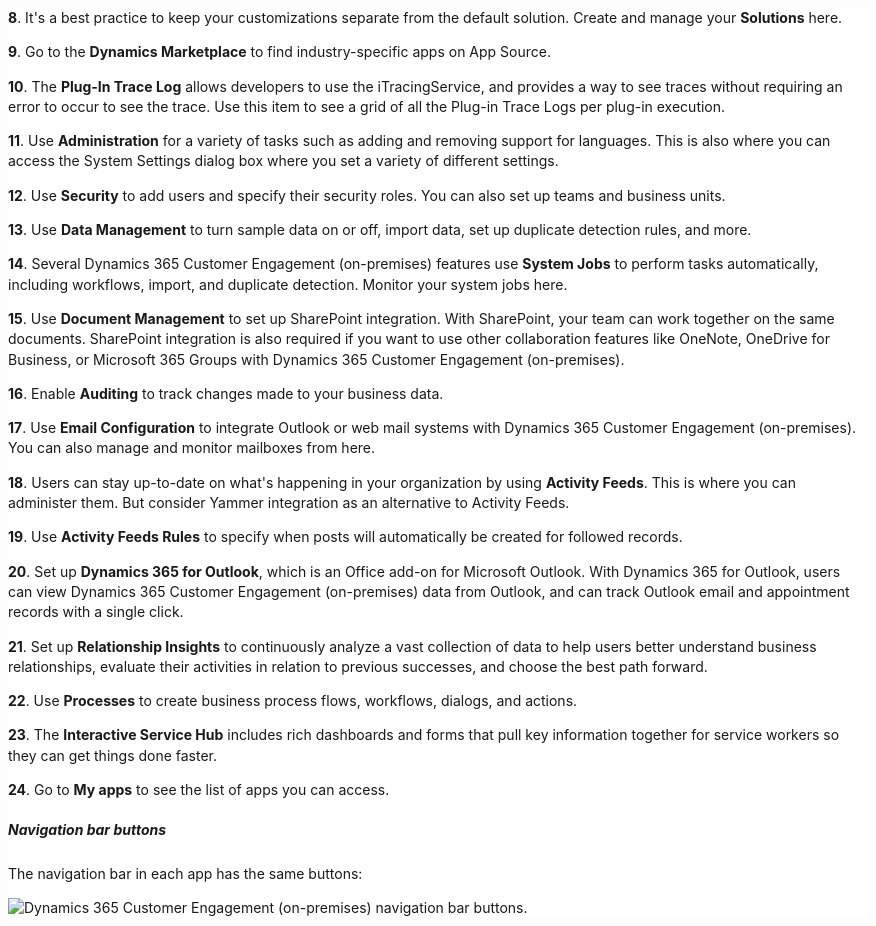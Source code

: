  **8**. It's a best practice to keep your customizations separate from the default solution. Create and manage your **Solutions** here.  
  
 **9**.  Go to the **Dynamics Marketplace** to find industry-specific apps on App Source.  
  
 **10**. The **Plug-In Trace Log** allows developers to use the iTracingService, and provides a way to see traces without requiring an error to occur to see the trace.  Use this item to see a grid of all the Plug-in Trace Logs per plug-in execution.  
  
 **11**. Use **Administration** for a variety of tasks such as adding and removing support for languages. This is also where you can access the System Settings dialog box where you set a variety of different settings.  
  
 **12**. Use **Security** to add users and specify their security roles. You can also set up teams and business units.  
  
 **13**. Use **Data Management** to turn sample data on or off, import data, set up duplicate detection rules, and more.  
  
 **14**. Several Dynamics 365 Customer Engagement (on-premises) features use **System Jobs** to perform tasks automatically, including workflows, import, and duplicate detection. Monitor your system jobs here.  
  
 **15**. Use **Document Management** to set up SharePoint integration. With SharePoint, your team can work together on the same documents. SharePoint integration is also required if you want to use other collaboration features like OneNote, OneDrive for Business, or Microsoft 365 Groups with Dynamics 365 Customer Engagement (on-premises).  
  
 **16**. Enable **Auditing** to track changes made to your business data.  
  
 **17**. Use **Email Configuration** to integrate Outlook or web mail systems with Dynamics 365 Customer Engagement (on-premises). You can also manage and monitor mailboxes from here.  
  
 **18**. Users can stay up-to-date on what's happening in your organization by using **Activity Feeds**. This is where you can administer them. But consider Yammer integration as an alternative to Activity Feeds.  
  
 **19**. Use **Activity Feeds Rules** to specify when posts will automatically be created for followed records.  
  
 **20**. Set up **Dynamics 365 for Outlook**, which is an Office add-on for Microsoft Outlook. With Dynamics 365 for Outlook, users can view Dynamics 365 Customer Engagement (on-premises) data from Outlook, and can track Outlook email and appointment records with a single click.  
  
 **21**. Set up **Relationship Insights** to continuously analyze a vast collection of data to help users better understand business relationships, evaluate their activities in relation to previous successes, and choose the best path forward.  
  
 **22**. Use **Processes** to create business process flows, workflows, dialogs, and actions.  
  
 **23**. The **Interactive Service Hub** includes rich dashboards and forms that pull key information together for service workers so they can get things done faster.  
  
 **24**. Go to **My apps** to see the list of apps you can access.  
  
##### Navigation bar buttons  
 The navigation bar in each app has the same buttons:  
  
 ![Dynamics 365 Customer Engagement (on-premises) navigation bar buttons.](../basics/media/dynamics-365-navigation-bar-buttons.png "Dynamics 365 Customer Engagement (on-premises) navigation bar buttons")  
  